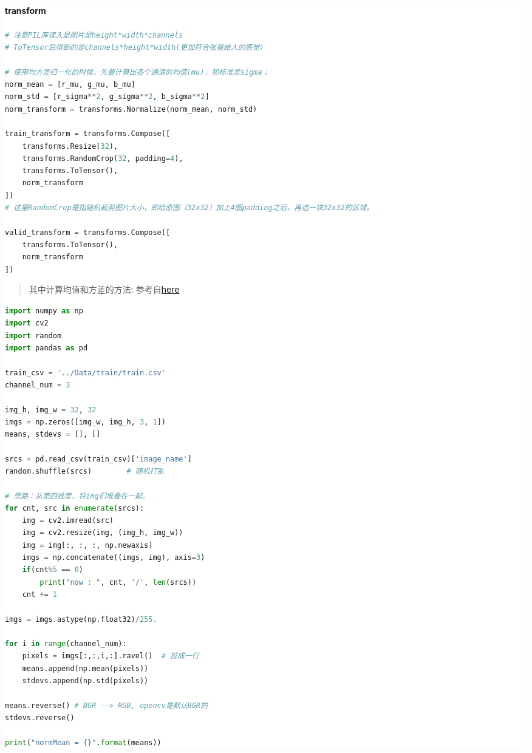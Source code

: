 #### transform

```python
# 注意PIL库读入是图片是height*width*channels
# ToTensor后得到的是channels*height*width(更加符合张量给人的感觉)

# 使用均方差归一化的时候，先要计算出各个通道的均值(mu)，和标准差sigma；
norm_mean = [r_mu, g_mu, b_mu]
norm_std = [r_sigma**2, g_sigma**2, b_sigma**2]
norm_transform = transforms.Normalize(norm_mean, norm_std)

train_transform = transforms.Compose([
    transforms.Resize(32),
    transforms.RandomCrop(32, padding=4),
    transforms.ToTensor(),
    norm_transform
])
# 这里RandomCrop是指随机裁剪图片大小，即给原图（32x32）加上4圈padding之后，再选一块32x32的区域。

valid_transform = transforms.Compose([
    transforms.ToTensor(),
    norm_transform
])
```

> 其中计算均值和方差的方法: 参考自[here](https://github.com/tensor-yu/PyTorch_Tutorial/edit/master/Code/1_data_prepare/1_5_compute_mean.py)

```python
import numpy as np
import cv2
import random
import pandas as pd

train_csv = '../Data/train/train.csv'
channel_num = 3

img_h, img_w = 32, 32
imgs = np.zeros([img_w, img_h, 3, 1])
means, stdevs = [], []

srcs = pd.read_csv(train_csv)['image_name']
random.shuffle(srcs)		# 随机打乱

# 思路：从第四维度，将img们堆叠在一起。
for cnt, src in enumerate(srcs):
    img = cv2.imread(src)
    img = cv2.resize(img, (img_h, img_w))
    img = img[:, :, :, np.newaxis]
    imgs = np.concatenate((imgs, img), axis=3)
    if(cnt%5 == 0)
    	print("now : ", cnt, '/', len(srcs))
	cnt += 1

imgs = imgs.astype(np.float32)/255.

for i in range(channel_num):
    pixels = imgs[:,:,i,:].ravel()  # 拉成一行
    means.append(np.mean(pixels))
    stdevs.append(np.std(pixels))

means.reverse() # BGR --> RGB, opencv是默认BGR的
stdevs.reverse()

print("normMean = {}".format(means))
```